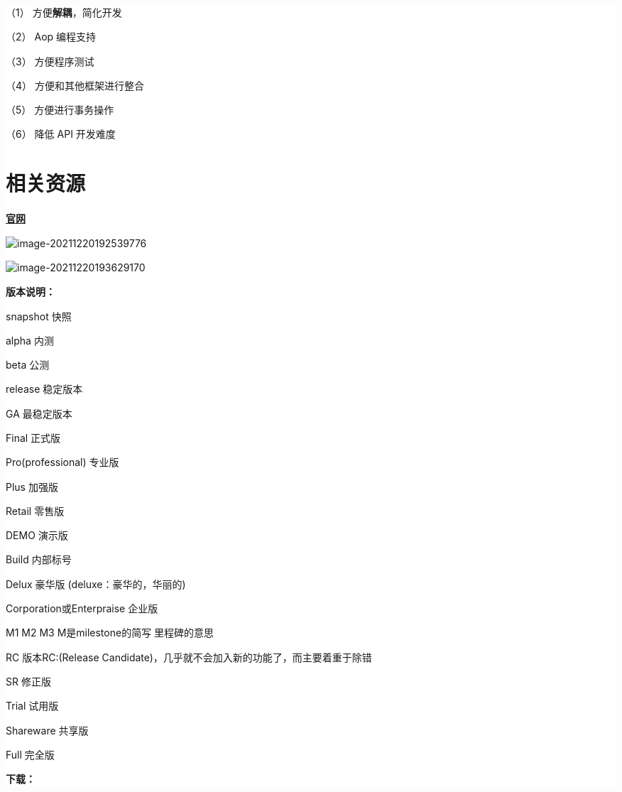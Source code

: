 （1） 方便**解耦**，简化开发

（2） Aop 编程支持

（3） 方便程序测试

（4） 方便和其他框架进行整合

（5） 方便进行事务操作

（6） 降低 API 开发难度

# 相关资源

**[官网](https://spring.io/)**

![image-20211220192539776](http://rcy276gfy.hd-bkt.clouddn.com/work/image-20211220192539776.png)

![image-20211220193629170](http://rcy276gfy.hd-bkt.clouddn.com/work/image-20211220193629170.png)

**版本说明：**

snapshot 快照

alpha 内测

beta 公测

release 稳定版本

GA 最稳定版本

Final 正式版

Pro(professional) 专业版

Plus 加强版

Retail 零售版

DEMO 演示版

Build 内部标号

Delux 豪华版 (deluxe：豪华的，华丽的)

Corporation或Enterpraise 企业版

M1 M2 M3 M是milestone的简写 里程碑的意思

RC 版本RC:(Release Candidate)，几乎就不会加入新的功能了，而主要着重于除错

SR 修正版

Trial 试用版

Shareware 共享版

Full 完全版

**下载：**
